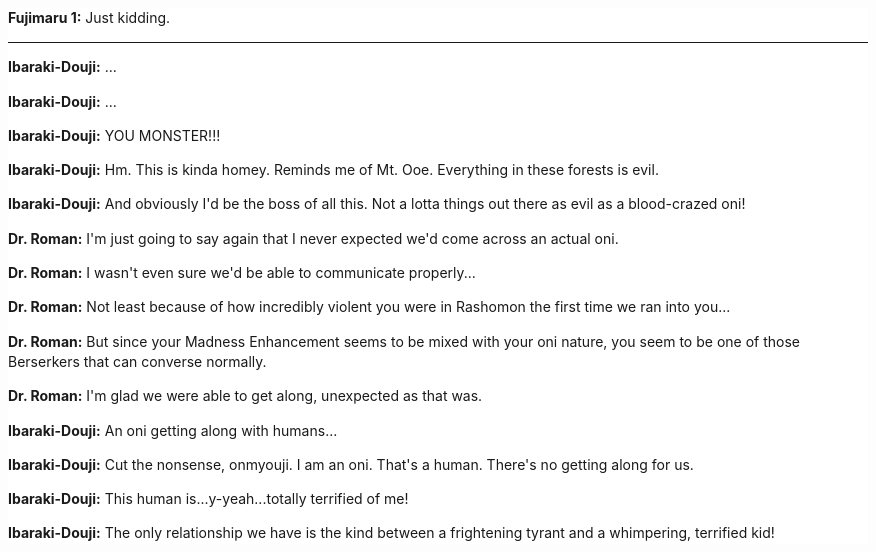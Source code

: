 **Fujimaru 1:**
Just kidding.


---
 
**Ibaraki-Douji:**
...

 
**Ibaraki-Douji:**
...

 
**Ibaraki-Douji:**
YOU MONSTER!!!

 
**Ibaraki-Douji:**
Hm. This is kinda homey. Reminds me of Mt. Ooe. Everything in these forests is evil.

 
**Ibaraki-Douji:**
And obviously I'd be the boss of all this.
Not a lotta things out there as evil as a blood-crazed oni!

 
**Dr. Roman:**
I'm just going to say again that I never expected we'd come across an actual oni.

 
**Dr. Roman:**
I wasn't even sure we'd be able to communicate properly...

 
**Dr. Roman:**
Not least because of how incredibly violent you were in Rashomon the first time we ran into you...

 
**Dr. Roman:**
But since your Madness Enhancement seems to be mixed with your oni nature, you seem to be one of those Berserkers that can converse normally.

 
**Dr. Roman:**
I'm glad we were able to get along,
unexpected as that was.

 
**Ibaraki-Douji:**
An oni getting along with humans...

 
**Ibaraki-Douji:**
Cut the nonsense, onmyouji. I am an oni. That's a human. There's no getting along for us.

 
**Ibaraki-Douji:**
This human is...y-yeah...totally terrified of me!

 
**Ibaraki-Douji:**
The only relationship we have is the kind between a frightening tyrant and a whimpering, terrified kid!

